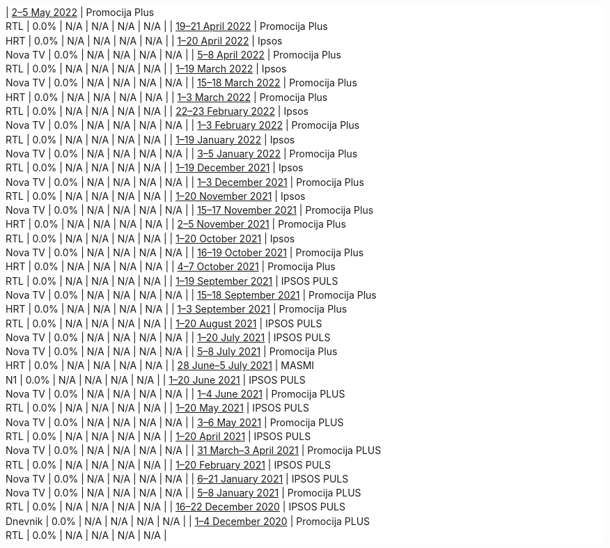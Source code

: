 | [2–5 May 2022](2022-05-05-PromocijaPlus.html) | Promocija Plus <br> RTL | 0.0% | N/A | N/A | N/A | N/A |
| [19–21 April 2022](2022-04-21-PromocijaPlus.html) | Promocija Plus <br> HRT | 0.0% | N/A | N/A | N/A | N/A |
| [1–20 April 2022](2022-04-20-Ipsos.html) | Ipsos <br> Nova TV | 0.0% | N/A | N/A | N/A | N/A |
| [5–8 April 2022](2022-04-08-PromocijaPlus.html) | Promocija Plus <br> RTL | 0.0% | N/A | N/A | N/A | N/A |
| [1–19 March 2022](2022-03-19-Ipsos.html) | Ipsos <br> Nova TV | 0.0% | N/A | N/A | N/A | N/A |
| [15–18 March 2022](2022-03-18-PromocijaPlus.html) | Promocija Plus <br> HRT | 0.0% | N/A | N/A | N/A | N/A |
| [1–3 March 2022](2022-03-03-PromocijaPlus.html) | Promocija Plus <br> RTL | 0.0% | N/A | N/A | N/A | N/A |
| [22–23 February 2022](2022-02-23-Ipsos.html) | Ipsos <br> Nova TV | 0.0% | N/A | N/A | N/A | N/A |
| [1–3 February 2022](2022-02-03-PromocijaPlus.html) | Promocija Plus <br> RTL | 0.0% | N/A | N/A | N/A | N/A |
| [1–19 January 2022](2022-01-19-Ipsos.html) | Ipsos <br> Nova TV | 0.0% | N/A | N/A | N/A | N/A |
| [3–5 January 2022](2022-01-05-PromocijaPlus.html) | Promocija Plus <br> RTL | 0.0% | N/A | N/A | N/A | N/A |
| [1–19 December 2021](2021-12-19-Ipsos.html) | Ipsos <br> Nova TV | 0.0% | N/A | N/A | N/A | N/A |
| [1–3 December 2021](2021-12-03-PromocijaPlus.html) | Promocija Plus <br> RTL | 0.0% | N/A | N/A | N/A | N/A |
| [1–20 November 2021](2021-11-20-Ipsos.html) | Ipsos <br> Nova TV | 0.0% | N/A | N/A | N/A | N/A |
| [15–17 November 2021](2021-11-17-PromocijaPlus.html) | Promocija Plus <br> HRT | 0.0% | N/A | N/A | N/A | N/A |
| [2–5 November 2021](2021-11-05-PromocijaPlus.html) | Promocija Plus <br> RTL | 0.0% | N/A | N/A | N/A | N/A |
| [1–20 October 2021](2021-10-20-Ipsos.html) | Ipsos <br> Nova TV | 0.0% | N/A | N/A | N/A | N/A |
| [16–19 October 2021](2021-10-19-PromocijaPlus.html) | Promocija Plus <br> HRT | 0.0% | N/A | N/A | N/A | N/A |
| [4–7 October 2021](2021-10-07-PromocijaPlus.html) | Promocija Plus <br> RTL | 0.0% | N/A | N/A | N/A | N/A |
| [1–19 September 2021](2021-09-19-IPSOSPULS.html) | IPSOS PULS <br> Nova TV | 0.0% | N/A | N/A | N/A | N/A |
| [15–18 September 2021](2021-09-18-PromocijaPlus.html) | Promocija Plus <br> HRT | 0.0% | N/A | N/A | N/A | N/A |
| [1–3 September 2021](2021-09-03-PromocijaPlus.html) | Promocija Plus <br> RTL | 0.0% | N/A | N/A | N/A | N/A |
| [1–20 August 2021](2021-08-20-IPSOSPULS.html) | IPSOS PULS <br> Nova TV | 0.0% | N/A | N/A | N/A | N/A |
| [1–20 July 2021](2021-07-20-IPSOSPULS.html) | IPSOS PULS <br> Nova TV | 0.0% | N/A | N/A | N/A | N/A |
| [5–8 July 2021](2021-07-08-PromocijaPlus.html) | Promocija Plus <br> HRT | 0.0% | N/A | N/A | N/A | N/A |
| [28 June–5 July 2021](2021-07-05-MASMI.html) | MASMI <br> N1 | 0.0% | N/A | N/A | N/A | N/A |
| [1–20 June 2021](2021-06-20-IPSOSPULS.html) | IPSOS PULS <br> Nova TV | 0.0% | N/A | N/A | N/A | N/A |
| [1–4 June 2021](2021-06-04-PromocijaPLUS.html) | Promocija PLUS <br> RTL | 0.0% | N/A | N/A | N/A | N/A |
| [1–20 May 2021](2021-05-20-IPSOSPULS.html) | IPSOS PULS <br> Nova TV | 0.0% | N/A | N/A | N/A | N/A |
| [3–6 May 2021](2021-05-06-PromocijaPLUS.html) | Promocija PLUS <br> RTL | 0.0% | N/A | N/A | N/A | N/A |
| [1–20 April 2021](2021-04-20-IPSOSPULS.html) | IPSOS PULS <br> Nova TV | 0.0% | N/A | N/A | N/A | N/A |
| [31 March–3 April 2021](2021-04-03-PromocijaPLUS.html) | Promocija PLUS <br> RTL | 0.0% | N/A | N/A | N/A | N/A |
| [1–20 February 2021](2021-02-20-IPSOSPULS.html) | IPSOS PULS <br> Nova TV | 0.0% | N/A | N/A | N/A | N/A |
| [6–21 January 2021](2021-01-21-IPSOSPULS.html) | IPSOS PULS <br> Nova TV | 0.0% | N/A | N/A | N/A | N/A |
| [5–8 January 2021](2021-01-08-PromocijaPLUS.html) | Promocija PLUS <br> RTL | 0.0% | N/A | N/A | N/A | N/A |
| [16–22 December 2020](2020-12-22-IPSOSPULS.html) | IPSOS PULS <br> Dnevnik | 0.0% | N/A | N/A | N/A | N/A |
| [1–4 December 2020](2020-12-04-PromocijaPLUS.html) | Promocija PLUS <br> RTL | 0.0% | N/A | N/A | N/A | N/A |